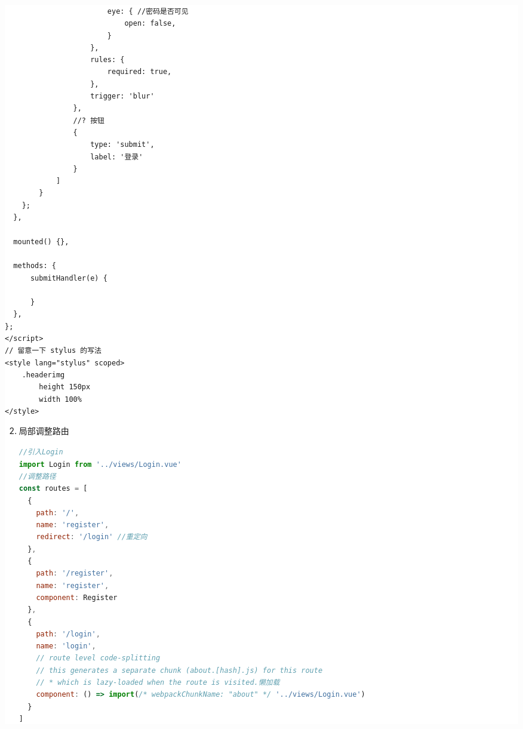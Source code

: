    ```vue
                           eye: { //密码是否可见
                               open: false,
                           }
                       },
                       rules: {
                           required: true,
                       },
                       trigger: 'blur'
                   },
                   //? 按钮
                   {
                       type: 'submit',
                       label: '登录'
                   }
               ]
           }
       };
     },
   
     mounted() {},
   
     methods: {
         submitHandler(e) {
             
         }
     },
   };
   </script>
   // 留意一下 stylus 的写法
   <style lang="stylus" scoped>
       .headerimg
           height 150px
           width 100%
   </style>
   
   ```

2. 局部调整路由

   ```js
   //引入Login
   import Login from '../views/Login.vue'
   //调整路径
   const routes = [
     {
       path: '/',
       name: 'register',
       redirect: '/login' //重定向
     },
     {
       path: '/register',
       name: 'register',
       component: Register
     },
     {
       path: '/login',
       name: 'login',
       // route level code-splitting
       // this generates a separate chunk (about.[hash].js) for this route
       // * which is lazy-loaded when the route is visited.懒加载
       component: () => import(/* webpackChunkName: "about" */ '../views/Login.vue')
     }
   ]
   ```
